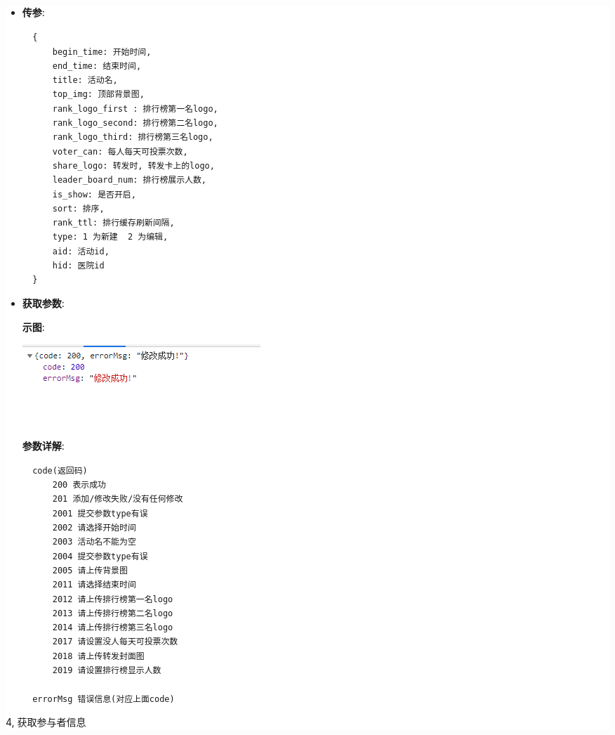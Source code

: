 - **传参**: 
	
		{
			begin_time: 开始时间,
			end_time: 结束时间,
			title: 活动名,
			top_img: 顶部背景图,
			rank_logo_first : 排行榜第一名logo,
			rank_logo_second: 排行榜第二名logo,
			rank_logo_third: 排行榜第三名logo,
			voter_can: 每人每天可投票次数,
			share_logo: 转发时, 转发卡上的logo,
			leader_board_num: 排行榜展示人数,
			is_show: 是否开启,
			sort: 排序,
			rank_ttl: 排行缓存刷新间隔,
			type: 1 为新建  2 为编辑,
			aid: 活动id,
			hid: 医院id
		}

- **获取参数**:

	**示图**:

	![1.1](./images/admin_1.2.png)

	**参数详解**:
		
		code(返回码)
			200 表示成功
			201 添加/修改失败/没有任何修改
			2001 提交参数type有误
			2002 请选择开始时间
			2003 活动名不能为空
			2004 提交参数type有误
			2005 请上传背景图
			2011 请选择结束时间
			2012 请上传排行榜第一名logo
			2013 请上传排行榜第二名logo
			2014 请上传排行榜第三名logo
			2017 请设置没人每天可投票次数	
			2018 请上传转发封面图
			2019 请设置排行榜显示人数
		
		errorMsg 错误信息(对应上面code)
	
4, 获取参与者信息
	